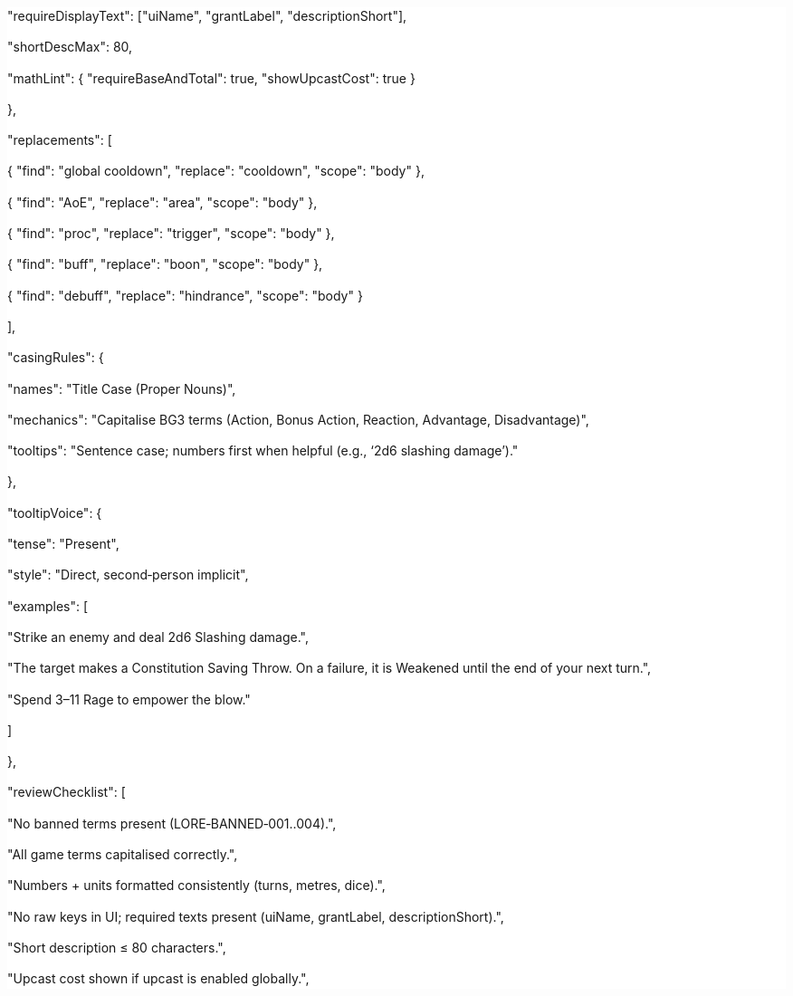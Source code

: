 "requireDisplayText": \["uiName", "grantLabel", "descriptionShort"\],

"shortDescMax": 80,

"mathLint": { "requireBaseAndTotal": true, "showUpcastCost": true }

},

"replacements": \[

{ "find": "global cooldown", "replace": "cooldown", "scope": "body" },

{ "find": "AoE", "replace": "area", "scope": "body" },

{ "find": "proc", "replace": "trigger", "scope": "body" },

{ "find": "buff", "replace": "boon", "scope": "body" },

{ "find": "debuff", "replace": "hindrance", "scope": "body" }

\],

"casingRules": {

"names": "Title Case (Proper Nouns)",

"mechanics": "Capitalise BG3 terms (Action, Bonus Action, Reaction, Advantage, Disadvantage)",

"tooltips": "Sentence case; numbers first when helpful (e.g., ‘2d6 slashing damage’)."

},

"tooltipVoice": {

"tense": "Present",

"style": "Direct, second‑person implicit",

"examples": \[

"Strike an enemy and deal 2d6 Slashing damage.",

"The target makes a Constitution Saving Throw. On a failure, it is Weakened until the end of your next turn.",

"Spend 3–11 Rage to empower the blow."

\]

},

"reviewChecklist": \[

"No banned terms present (LORE‑BANNED‑001..004).",

"All game terms capitalised correctly.",

"Numbers + units formatted consistently (turns, metres, dice).",

"No raw keys in UI; required texts present (uiName, grantLabel, descriptionShort).",

"Short description ≤ 80 characters.",

"Upcast cost shown if upcast is enabled globally.",
